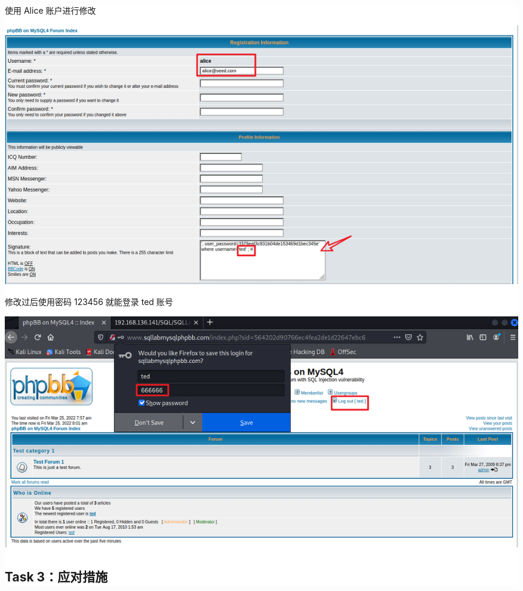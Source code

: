 使用 Alice 账户进行修改

![image-20220325155848401](SQLInjection/image-20220325155848401.png)

修改过后使用密码 123456 就能登录 ted 账号

![image-20220325160225998](SQLInjection/image-20220325160225998.png)

## Task 3：应对措施

